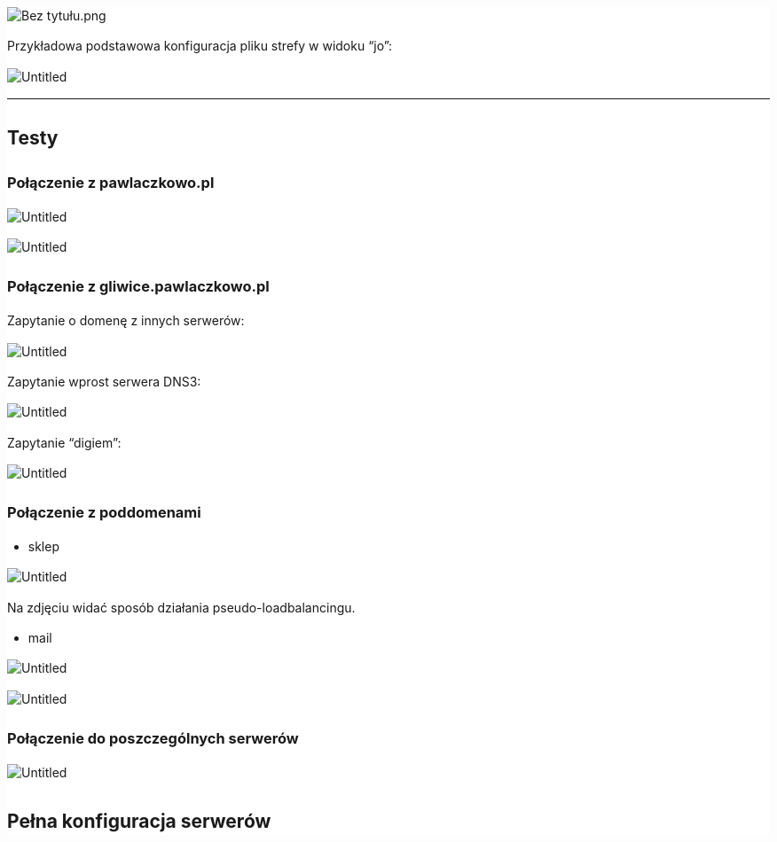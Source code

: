 ![Bez tytułu.png](Konfiguracja%20serwera%20DNS%20z%20implementacja%CC%A8%20DNSsec%20c29c42641e9c47938b606e3bc42f098a/Bez_tytuu%201.png)

Przykładowa podstawowa konfiguracja pliku strefy w widoku “jo”:

![Untitled](Konfiguracja%20serwera%20DNS%20z%20implementacja%CC%A8%20DNSsec%20c29c42641e9c47938b606e3bc42f098a/Untitled%2012.png)

---

## Testy

### Połączenie z pawlaczkowo.pl

![Untitled](Konfiguracja%20serwera%20DNS%20z%20implementacja%CC%A8%20DNSsec%20c29c42641e9c47938b606e3bc42f098a/Untitled%2013.png)

![Untitled](Konfiguracja%20serwera%20DNS%20z%20implementacja%CC%A8%20DNSsec%20c29c42641e9c47938b606e3bc42f098a/Untitled%2014.png)

### Połączenie z gliwice.pawlaczkowo.pl

Zapytanie o domenę z innych serwerów:

![Untitled](Konfiguracja%20serwera%20DNS%20z%20implementacja%CC%A8%20DNSsec%20c29c42641e9c47938b606e3bc42f098a/Untitled%2015.png)

Zapytanie wprost serwera DNS3:

![Untitled](Konfiguracja%20serwera%20DNS%20z%20implementacja%CC%A8%20DNSsec%20c29c42641e9c47938b606e3bc42f098a/Untitled%2016.png)

Zapytanie “digiem”:

![Untitled](Konfiguracja%20serwera%20DNS%20z%20implementacja%CC%A8%20DNSsec%20c29c42641e9c47938b606e3bc42f098a/Untitled%2017.png)

### Połączenie z poddomenami

- sklep

![Untitled](Konfiguracja%20serwera%20DNS%20z%20implementacja%CC%A8%20DNSsec%20c29c42641e9c47938b606e3bc42f098a/Untitled%2018.png)

Na zdjęciu widać sposób działania pseudo-loadbalancingu.

- mail

![Untitled](Konfiguracja%20serwera%20DNS%20z%20implementacja%CC%A8%20DNSsec%20c29c42641e9c47938b606e3bc42f098a/Untitled%2019.png)

![Untitled](Konfiguracja%20serwera%20DNS%20z%20implementacja%CC%A8%20DNSsec%20c29c42641e9c47938b606e3bc42f098a/Untitled%2020.png)

### Połączenie do poszczególnych serwerów

![Untitled](Konfiguracja%20serwera%20DNS%20z%20implementacja%CC%A8%20DNSsec%20c29c42641e9c47938b606e3bc42f098a/Untitled%2021.png)

## Pełna konfiguracja serwerów
